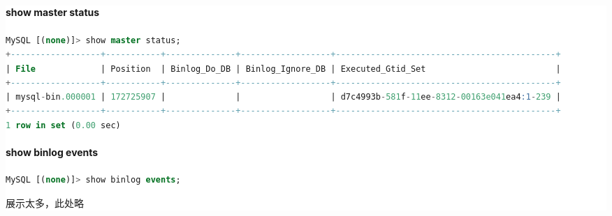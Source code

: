 #### show master status

```sql
MySQL [(none)]> show master status;
+------------------+-----------+--------------+------------------+--------------------------------------------+
| File             | Position  | Binlog_Do_DB | Binlog_Ignore_DB | Executed_Gtid_Set                          |
+------------------+-----------+--------------+------------------+--------------------------------------------+
| mysql-bin.000001 | 172725907 |              |                  | d7c4993b-581f-11ee-8312-00163e041ea4:1-239 |
+------------------+-----------+--------------+------------------+--------------------------------------------+
1 row in set (0.00 sec)
```

#### show binlog events

```sql
MySQL [(none)]> show binlog events;
```

展示太多，此处略
